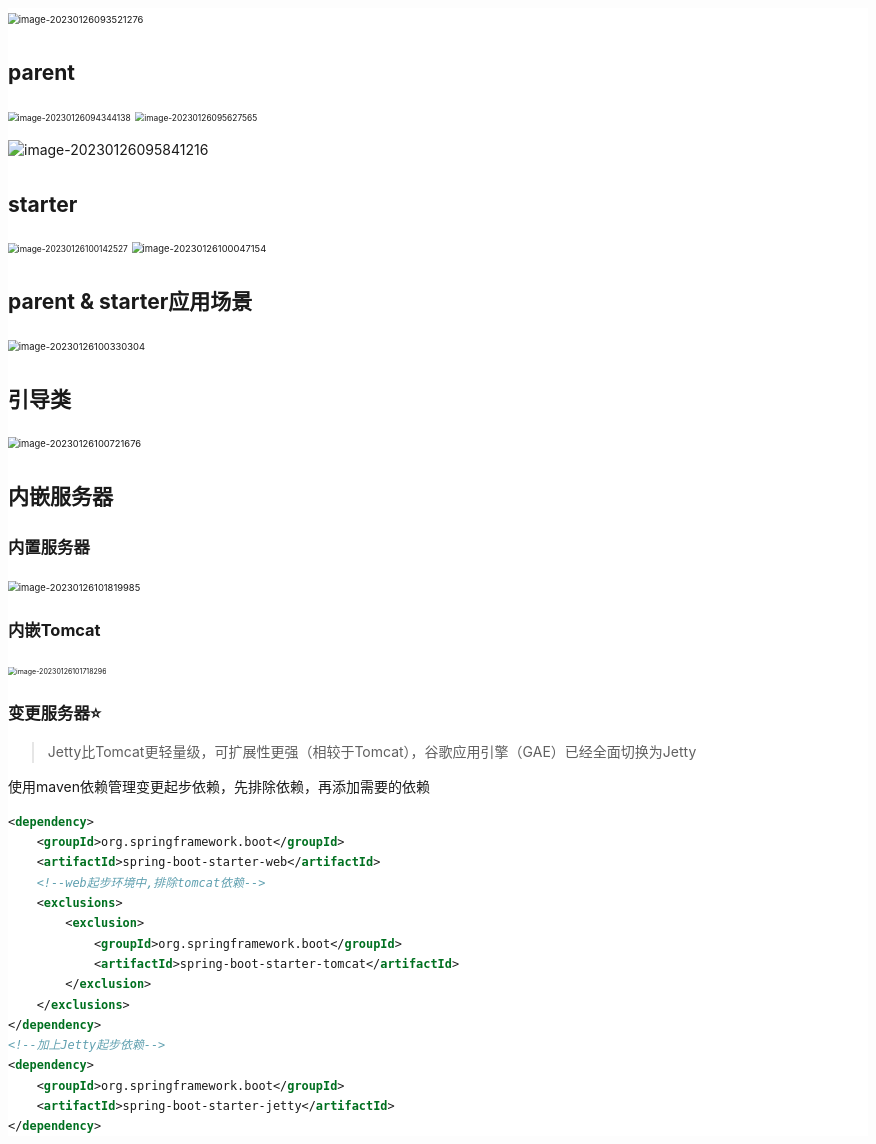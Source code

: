 <img src="https://edu-8673.oss-cn-beijing.aliyuncs.com/img2023.2.30/202301260935355.png" alt="image-20230126093521276" style="zoom:67%;" />

## parent

<img src="https://edu-8673.oss-cn-beijing.aliyuncs.com/img2023.2.30/202301260943201.png" alt="image-20230126094344138" style="zoom:60%;" />

<img src="https://edu-8673.oss-cn-beijing.aliyuncs.com/img2023.2.30/202301260956681.png" alt="image-20230126095627565" style="zoom:60%;" />

![image-20230126095841216](https://edu-8673.oss-cn-beijing.aliyuncs.com/img2023.2.30/202301260958285.png)

## starter

<img src="https://edu-8673.oss-cn-beijing.aliyuncs.com/img2023.2.30/202301261001586.png" alt="image-20230126100142527" style="zoom:60%;" />

<img src="https://edu-8673.oss-cn-beijing.aliyuncs.com/img2023.2.30/202301261001757.png" alt="image-20230126100047154" style="zoom:67%;" />

## parent & starter应用场景

<img src="https://edu-8673.oss-cn-beijing.aliyuncs.com/img2023.2.30/202301261003383.png" alt="image-20230126100330304" style="zoom:67%;" />

## 引导类

<img src="https://edu-8673.oss-cn-beijing.aliyuncs.com/img2023.2.30/202301261007908.png" alt="image-20230126100721676" style="zoom:67%;" />

## 内嵌服务器

### 内置服务器

<img src="https://edu-8673.oss-cn-beijing.aliyuncs.com/img2023.2.30/202301261018046.png" alt="image-20230126101819985" style="zoom:67%;" />

### 内嵌Tomcat

<img src="https://edu-8673.oss-cn-beijing.aliyuncs.com/img2023.2.30/202301261017386.png" alt="image-20230126101718296" style="zoom: 50%;" />

### 变更服务器⭐

> Jetty比Tomcat更轻量级，可扩展性更强（相较于Tomcat），谷歌应用引擎（GAE）已经全面切换为Jetty

使用maven依赖管理变更起步依赖，先排除依赖，再添加需要的依赖

```xml
<dependency>
    <groupId>org.springframework.boot</groupId>
    <artifactId>spring-boot-starter-web</artifactId>
    <!--web起步环境中,排除tomcat依赖-->
    <exclusions>
        <exclusion>
            <groupId>org.springframework.boot</groupId>
            <artifactId>spring-boot-starter-tomcat</artifactId>
        </exclusion>
    </exclusions>
</dependency>
<!--加上Jetty起步依赖-->
<dependency>
    <groupId>org.springframework.boot</groupId>
    <artifactId>spring-boot-starter-jetty</artifactId>
</dependency>
```
